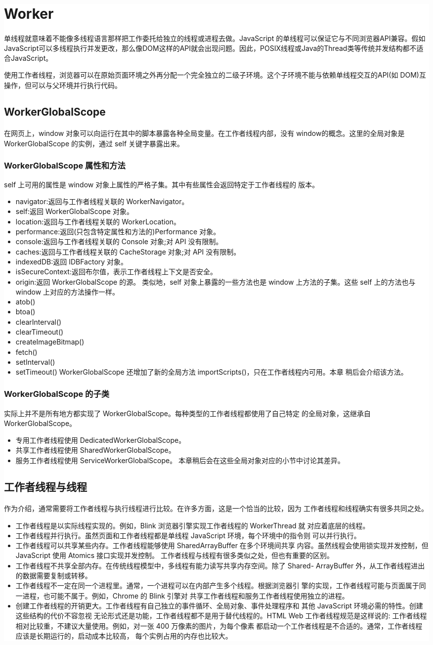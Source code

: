 # Worker

单线程就意味着不能像多线程语言那样把工作委托给独立的线程或进程去做。JavaScript 的单线程可以保证它与不同浏览器API兼容。假如JavaScript可以多线程执行并发更改，那么像DOM这样的API就会出现问题。因此，POSIX线程或Java的Thread类等传统并发结构都不适合JavaScript。

使用工作者线程，浏览器可以在原始页面环境之外再分配一个完全独立的二级子环境。这个子环境不能与依赖单线程交互的API(如 DOM)互操作，但可以与父环境并行执行代码。

## WorkerGlobalScope

在网页上，window 对象可以向运行在其中的脚本暴露各种全局变量。在工作者线程内部，没有 window的概念。这里的全局对象是 WorkerGlobalScope 的实例，通过 self 关键字暴露出来。

### WorkerGlobalScope 属性和方法

self 上可用的属性是 window 对象上属性的严格子集。其中有些属性会返回特定于工作者线程的
版本。

- navigator:返回与工作者线程关联的 WorkerNavigator。
- self:返回 WorkerGlobalScope 对象。
- location:返回与工作者线程关联的 WorkerLocation。
- performance:返回(只包含特定属性和方法的)Performance 对象。
- console:返回与工作者线程关联的 Console 对象;对 API 没有限制。
- caches:返回与工作者线程关联的 CacheStorage 对象;对 API 没有限制。
- indexedDB:返回 IDBFactory 对象。
- isSecureContext:返回布尔值，表示工作者线程上下文是否安全。
- origin:返回 WorkerGlobalScope 的源。
类似地，self 对象上暴露的一些方法也是 window 上方法的子集。这些 self 上的方法也与 window
上对应的方法操作一样。
- atob()
- btoa()
- clearInterval()
- clearTimeout()
- createImageBitmap()
- fetch()
- setInterval()
- setTimeout()
WorkerGlobalScope 还增加了新的全局方法 importScripts()，只在工作者线程内可用。本章 稍后会介绍该方法。

### WorkerGlobalScope 的子类

实际上并不是所有地方都实现了 WorkerGlobalScope。每种类型的工作者线程都使用了自己特定 的全局对象，这继承自 WorkerGlobalScope。

- 专用工作者线程使用 DedicatedWorkerGlobalScope。
- 共享工作者线程使用 SharedWorkerGlobalScope。
- 服务工作者线程使用 ServiceWorkerGlobalScope。 本章稍后会在这些全局对象对应的小节中讨论其差异。

## 工作者线程与线程

作为介绍，通常需要将工作者线程与执行线程进行比较。在许多方面，这是一个恰当的比较，因为 工作者线程和线程确实有很多共同之处。

- 工作者线程是以实际线程实现的。例如，Blink 浏览器引擎实现工作者线程的 WorkerThread 就 对应着底层的线程。
- 工作者线程并行执行。虽然页面和工作者线程都是单线程 JavaScript 环境，每个环境中的指令则 可以并行执行。
- 工作者线程可以共享某些内存。工作者线程能够使用 SharedArrayBuffer 在多个环境间共享 内容。虽然线程会使用锁实现并发控制，但 JavaScript 使用 Atomics 接口实现并发控制。
工作者线程与线程有很多类似之处，但也有重要的区别。
- 工作者线程不共享全部内存。在传统线程模型中，多线程有能力读写共享内存空间。除了 Shared-
ArrayBuffer 外，从工作者线程进出的数据需要复制或转移。
- 工作者线程不一定在同一个进程里。通常，一个进程可以在内部产生多个线程。根据浏览器引
擎的实现，工作者线程可能与页面属于同一进程，也可能不属于。例如，Chrome 的 Blink 引擎对
   共享工作者线程和服务工作者线程使用独立的进程。
- 创建工作者线程的开销更大。工作者线程有自己独立的事件循环、全局对象、事件处理程序和
其他 JavaScript 环境必需的特性。创建这些结构的代价不容忽视 无论形式还是功能，工作者线程都不是用于替代线程的。HTML Web 工作者线程规范是这样说的:
工作者线程相对比较重，不建议大量使用。例如，对一张 400 万像素的图片，为每个像素 都启动一个工作者线程是不合适的。通常，工作者线程应该是长期运行的，启动成本比较高， 每个实例占用的内存也比较大。
